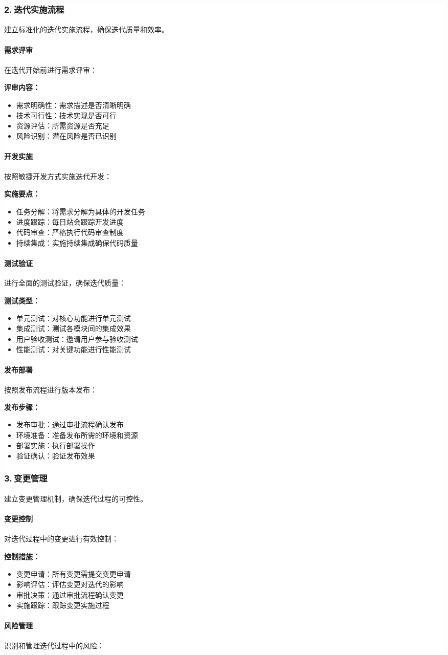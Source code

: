 ### 2. 迭代实施流程
建立标准化的迭代实施流程，确保迭代质量和效率。

#### 需求评审
在迭代开始前进行需求评审：

**评审内容：**
- 需求明确性：需求描述是否清晰明确
- 技术可行性：技术实现是否可行
- 资源评估：所需资源是否充足
- 风险识别：潜在风险是否已识别

#### 开发实施
按照敏捷开发方式实施迭代开发：

**实施要点：**
- 任务分解：将需求分解为具体的开发任务
- 进度跟踪：每日站会跟踪开发进度
- 代码审查：严格执行代码审查制度
- 持续集成：实施持续集成确保代码质量

#### 测试验证
进行全面的测试验证，确保迭代质量：

**测试类型：**
- 单元测试：对核心功能进行单元测试
- 集成测试：测试各模块间的集成效果
- 用户验收测试：邀请用户参与验收测试
- 性能测试：对关键功能进行性能测试

#### 发布部署
按照发布流程进行版本发布：

**发布步骤：**
- 发布审批：通过审批流程确认发布
- 环境准备：准备发布所需的环境和资源
- 部署实施：执行部署操作
- 验证确认：验证发布效果

### 3. 变更管理
建立变更管理机制，确保迭代过程的可控性。

#### 变更控制
对迭代过程中的变更进行有效控制：

**控制措施：**
- 变更申请：所有变更需提交变更申请
- 影响评估：评估变更对迭代的影响
- 审批决策：通过审批流程确认变更
- 实施跟踪：跟踪变更实施过程

#### 风险管理
识别和管理迭代过程中的风险：
